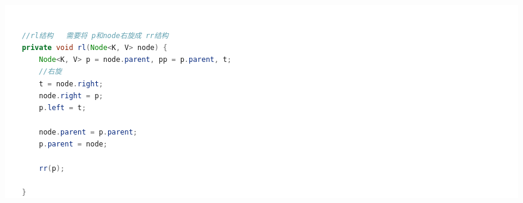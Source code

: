 ```java


    //rl结构   需要将 p和node右旋成 rr结构
    private void rl(Node<K, V> node) {
        Node<K, V> p = node.parent, pp = p.parent, t;
        //右旋
        t = node.right;
        node.right = p;
        p.left = t;

        node.parent = p.parent;
        p.parent = node;

        rr(p);

    }
```